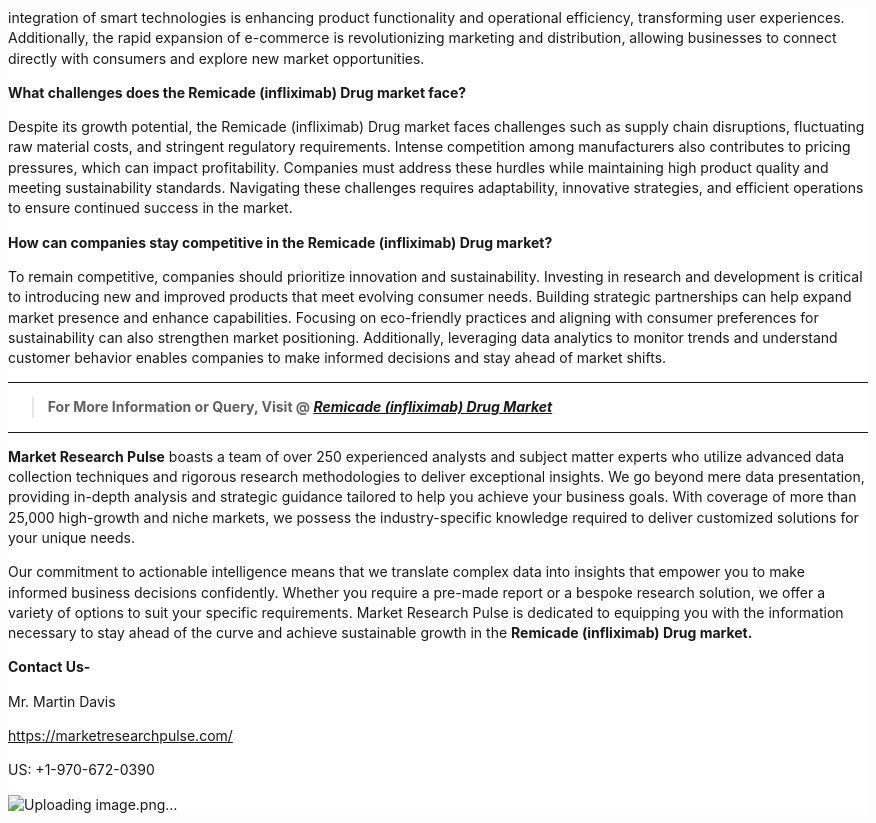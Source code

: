 integration of smart technologies is enhancing product functionality and operational efficiency, transforming user experiences. Additionally, the rapid expansion of e-commerce is revolutionizing marketing and distribution, allowing businesses to connect directly with consumers and explore new market opportunities.</p><p><strong>What challenges does the Remicade (infliximab) Drug market face?</strong></p><p>Despite its growth potential, the Remicade (infliximab) Drug market faces challenges such as supply chain disruptions, fluctuating raw material costs, and stringent regulatory requirements. Intense competition among manufacturers also contributes to pricing pressures, which can impact profitability. Companies must address these hurdles while maintaining high product quality and meeting sustainability standards. Navigating these challenges requires adaptability, innovative strategies, and efficient operations to ensure continued success in the market.</p><p><strong>How can companies stay competitive in the Remicade (infliximab) Drug market?</strong></p><p>To remain competitive, companies should prioritize innovation and sustainability. Investing in research and development is critical to introducing new and improved products that meet evolving consumer needs. Building strategic partnerships can help expand market presence and enhance capabilities. Focusing on eco-friendly practices and aligning with consumer preferences for sustainability can also strengthen market positioning. Additionally, leveraging data analytics to monitor trends and understand customer behavior enables companies to make informed decisions and stay ahead of market shifts.</p><hr /><blockquote><p><strong>For More Information or Query, Visit @&nbsp;<em><a href="https://marketresearchpulse.com/report/80493/remicade-infliximab-drug-market?utm_source=Linkedin&utm_medium=021">Remicade (infliximab) Drug Market</a></em></strong></p></blockquote><hr /><p><strong>Market Research Pulse</strong> boasts a team of over 250 experienced analysts and subject matter experts who utilize advanced data collection techniques and rigorous research methodologies to deliver exceptional insights. We go beyond mere data presentation, providing in-depth analysis and strategic guidance tailored to help you achieve your business goals. With coverage of more than 25,000 high-growth and niche markets, we possess the industry-specific knowledge required to deliver customized solutions for your unique needs.</p><p>Our commitment to actionable intelligence means that we translate complex data into insights that empower you to make informed business decisions confidently. Whether you require a pre-made report or a bespoke research solution, we offer a variety of options to suit your specific requirements. Market Research Pulse is dedicated to equipping you with the information necessary to stay ahead of the curve and achieve sustainable growth in the <strong>Remicade (infliximab) Drug market.</strong></p><p><strong>Contact Us-</strong></p><p>Mr. Martin Davis</p><p>https://marketresearchpulse.com/</p><p>US: +1-970-672-0390</p>
![Uploading image.png…]()
